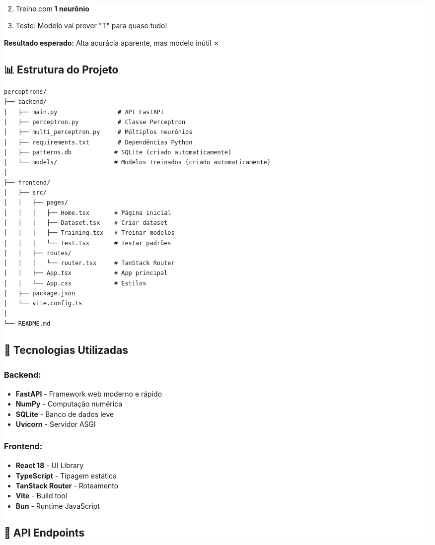 2. Treine com **1 neurônio**

3. Teste: Modelo vai prever "T" para quase tudo!

**Resultado esperado:** Alta acurácia aparente, mas modelo inútil ✗

## 📊 Estrutura do Projeto

```
perceptrons/
├── backend/
│   ├── main.py                 # API FastAPI
│   ├── perceptron.py           # Classe Perceptron
│   ├── multi_perceptron.py     # Múltiplos neurônios
│   ├── requirements.txt        # Dependências Python
│   ├── patterns.db            # SQLite (criado automaticamente)
│   └── models/                # Modelos treinados (criado automaticamente)
│
├── frontend/
│   ├── src/
│   │   ├── pages/
│   │   │   ├── Home.tsx       # Página inicial
│   │   │   ├── Dataset.tsx    # Criar dataset
│   │   │   ├── Training.tsx   # Treinar modelos
│   │   │   └── Test.tsx       # Testar padrões
│   │   ├── routes/
│   │   │   └── router.tsx     # TanStack Router
│   │   ├── App.tsx            # App principal
│   │   └── App.css            # Estilos
│   ├── package.json
│   └── vite.config.ts
│
└── README.md
```

## 🔧 Tecnologias Utilizadas

### Backend:
- **FastAPI** - Framework web moderno e rápido
- **NumPy** - Computação numérica
- **SQLite** - Banco de dados leve
- **Uvicorn** - Servidor ASGI

### Frontend:
- **React 18** - UI Library
- **TypeScript** - Tipagem estática
- **TanStack Router** - Roteamento
- **Vite** - Build tool
- **Bun** - Runtime JavaScript

## 📝 API Endpoints
